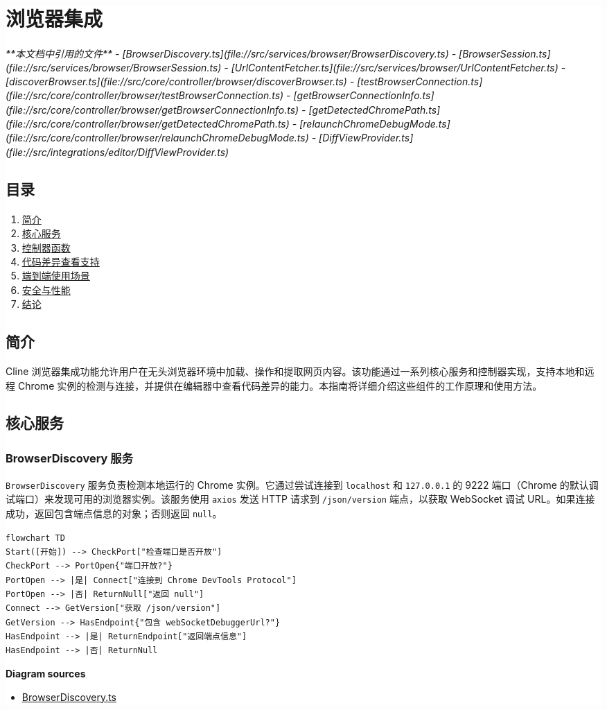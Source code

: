 # 浏览器集成

<cite>
**本文档中引用的文件**  
- [BrowserDiscovery.ts](file://src/services/browser/BrowserDiscovery.ts)
- [BrowserSession.ts](file://src/services/browser/BrowserSession.ts)
- [UrlContentFetcher.ts](file://src/services/browser/UrlContentFetcher.ts)
- [discoverBrowser.ts](file://src/core/controller/browser/discoverBrowser.ts)
- [testBrowserConnection.ts](file://src/core/controller/browser/testBrowserConnection.ts)
- [getBrowserConnectionInfo.ts](file://src/core/controller/browser/getBrowserConnectionInfo.ts)
- [getDetectedChromePath.ts](file://src/core/controller/browser/getDetectedChromePath.ts)
- [relaunchChromeDebugMode.ts](file://src/core/controller/browser/relaunchChromeDebugMode.ts)
- [DiffViewProvider.ts](file://src/integrations/editor/DiffViewProvider.ts)
</cite>

## 目录
1. [简介](#简介)
2. [核心服务](#核心服务)
3. [控制器函数](#控制器函数)
4. [代码差异查看支持](#代码差异查看支持)
5. [端到端使用场景](#端到端使用场景)
6. [安全与性能](#安全与性能)
7. [结论](#结论)

## 简介
Cline 浏览器集成功能允许用户在无头浏览器环境中加载、操作和提取网页内容。该功能通过一系列核心服务和控制器实现，支持本地和远程 Chrome 实例的检测与连接，并提供在编辑器中查看代码差异的能力。本指南将详细介绍这些组件的工作原理和使用方法。

## 核心服务

### BrowserDiscovery 服务
`BrowserDiscovery` 服务负责检测本地运行的 Chrome 实例。它通过尝试连接到 `localhost` 和 `127.0.0.1` 的 9222 端口（Chrome 的默认调试端口）来发现可用的浏览器实例。该服务使用 `axios` 发送 HTTP 请求到 `/json/version` 端点，以获取 WebSocket 调试 URL。如果连接成功，返回包含端点信息的对象；否则返回 `null`。

```mermaid
flowchart TD
Start([开始]) --> CheckPort["检查端口是否开放"]
CheckPort --> PortOpen{"端口开放?"}
PortOpen --> |是| Connect["连接到 Chrome DevTools Protocol"]
PortOpen --> |否| ReturnNull["返回 null"]
Connect --> GetVersion["获取 /json/version"]
GetVersion --> HasEndpoint{"包含 webSocketDebuggerUrl?"}
HasEndpoint --> |是| ReturnEndpoint["返回端点信息"]
HasEndpoint --> |否| ReturnNull
```

**Diagram sources**
- [BrowserDiscovery.ts](file://src/services/browser/BrowserDiscovery.ts#L1-L102)
